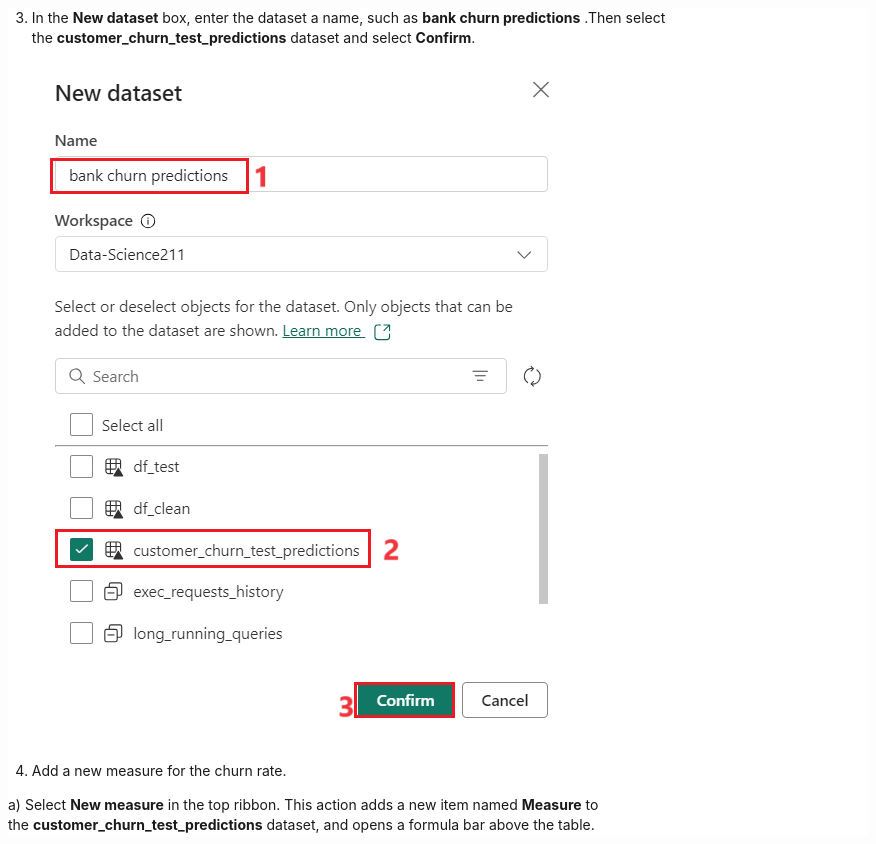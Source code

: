 3.  In the **New dataset** box, enter the dataset a name, such as **bank
    churn predictions** .Then select
    the **customer_churn_test_predictions** dataset and
    select **Confirm**.

     ![](./media/image97.png)

4.  Add a new measure for the churn rate.



a)  Select **New measure** in the top ribbon. This action adds a new
    item named **Measure** to
    the **customer_churn_test_predictions** dataset, and opens a formula
    bar above the table.